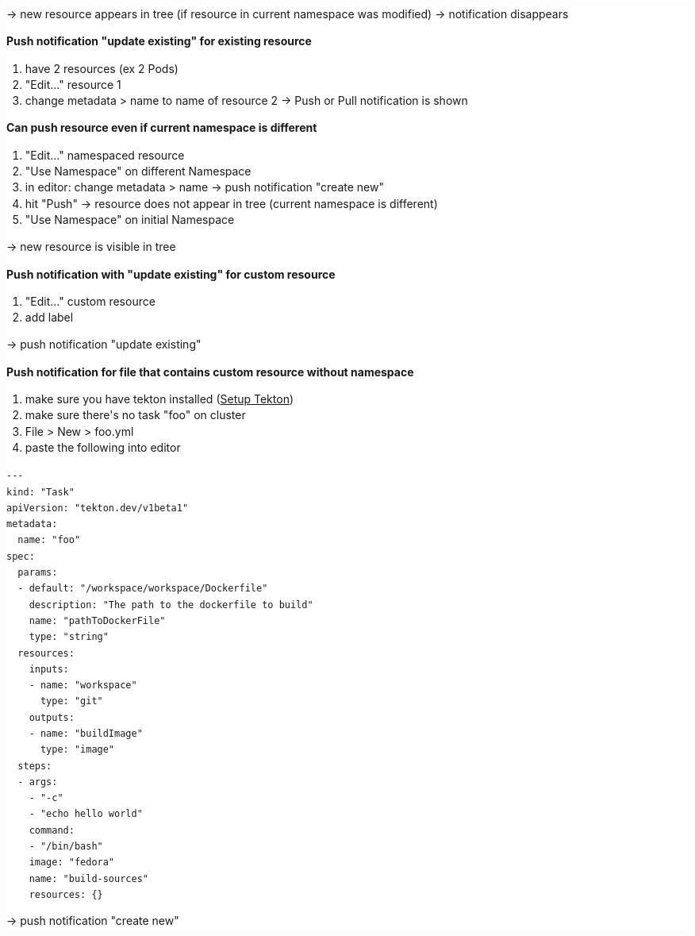 -> new resource appears in tree (if resource in current namespace was modified)
-> notification disappears

**Push notification "update existing" for existing resource**
1. have 2 resources (ex 2 Pods)
1. "Edit..." resource 1
1. change metadata > name to name of resource 2
   -> Push or Pull notification is shown

**Can push resource even if current namespace is different**
1. "Edit..." namespaced resource
1. "Use Namespace" on different Namespace   
1. in editor: change metadata > name
-> push notification "create new"
1. hit "Push"
   -> resource does not appear in tree (current namespace is different)
1. "Use Namespace" on initial Namespace

-> new resource is visible in tree

**Push notification with "update existing" for custom resource**
1. "Edit..." custom resource
1. add label 

-> push notification "update existing"

**Push notification for file that contains custom resource without namespace**
1. make sure you have tekton installed ([Setup Tekton](https://redhat-scholars.github.io/tekton-tutorial/tekton-tutorial/setup.html))
1. make sure there's no task "foo" on cluster
1. File > New > foo.yml
1. paste the following into editor
```
---
kind: "Task"
apiVersion: "tekton.dev/v1beta1"
metadata:
  name: "foo"
spec:
  params:
  - default: "/workspace/workspace/Dockerfile"
    description: "The path to the dockerfile to build"
    name: "pathToDockerFile"
    type: "string"
  resources:
    inputs:
    - name: "workspace"
      type: "git"
    outputs:
    - name: "buildImage"
      type: "image"
  steps:
  - args:
    - "-c"
    - "echo hello world"
    command:
    - "/bin/bash"
    image: "fedora"
    name: "build-sources"
    resources: {}
```
-> push notification "create new"
